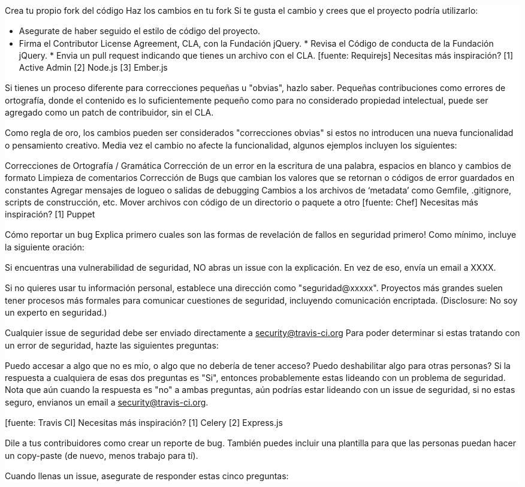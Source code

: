Crea tu propio fork del código
Haz los cambios en tu fork
Si te gusta el cambio y crees que el proyecto podría utilizarlo:
* Asegurate de haber seguido el estilo de código del proyecto.
* Firma el Contributor License Agreement, CLA, con la Fundación jQuery. * Revisa el Código de conducta de la Fundación jQuery. * Envia un pull request indicando que tienes un archivo con el CLA.
[fuente: Requirejs] Necesitas más inspiración? [1] Active Admin [2] Node.js [3] Ember.js

Si tienes un proceso diferente para correcciones pequeñas u "obvias", hazlo saber.
Pequeñas contribuciones como errores de ortografía, donde el contenido es lo suficientemente pequeño como para no considerado propiedad intelectual, puede ser agregado como un patch de contribuidor, sin el CLA.

Como regla de oro, los cambios pueden ser considerados "correcciones obvias" si estos no introducen una nueva funcionalidad o pensamiento creativo. Media vez el cambio no afecte la funcionalidad, algunos ejemplos incluyen los siguientes:

Correcciones de Ortografía / Gramática
Corrección de un error en la escritura de una palabra, espacios en blanco y cambios de formato
Limpieza de comentarios
Corrección de Bugs que cambian los valores que se retornan o códigos de error guardados en constantes
Agregar mensajes de logueo o salidas de debugging
Cambios a los archivos de ‘metadata’ como Gemfile, .gitignore, scripts de construcción, etc.
Mover archivos con código de un directorio o paquete a otro
[fuente: Chef] Necesitas más inspiración? [1] Puppet

Cómo reportar un bug
Explica primero cuales son las formas de revelación de fallos en seguridad primero!
Como mínimo, incluye la siguiente oración:

Si encuentras una vulnerabilidad de seguridad, NO abras un issue con la explicación. En vez de eso, envía un email a XXXX.

Si no quieres usar tu información personal, establece una dirección como "seguridad@xxxxx". Proyectos más grandes suelen tener procesos más formales para comunicar cuestiones de seguridad, incluyendo comunicación encriptada. (Disclosure: No soy un experto en seguridad.)

Cualquier issue de seguridad debe ser enviado directamente a security@travis-ci.org Para poder determinar si estas tratando con un error de seguridad, hazte las siguientes preguntas:

Puedo accesar a algo que no es mío, o algo que no debería de tener acceso?
Puedo deshabilitar algo para otras personas?
Si la respuesta a cualquiera de esas dos preguntas es "Si", entonces probablemente estas lideando con un problema de seguridad. Nota que aún cuando la respuesta es "no" a ambas preguntas, aún podrías estar lideando con un issue de seguridad, si no estas seguro, envianos un email a security@travis-ci.org.

[fuente: Travis CI] Necesitas más inspiración? [1] Celery [2] Express.js

Dile a tus contribuidores como crear un reporte de bug.
También puedes incluir una plantilla para que las personas puedan hacer un copy-paste (de nuevo, menos trabajo para tí).

Cuando llenas un issue, asegurate de responder estas cinco preguntas:
